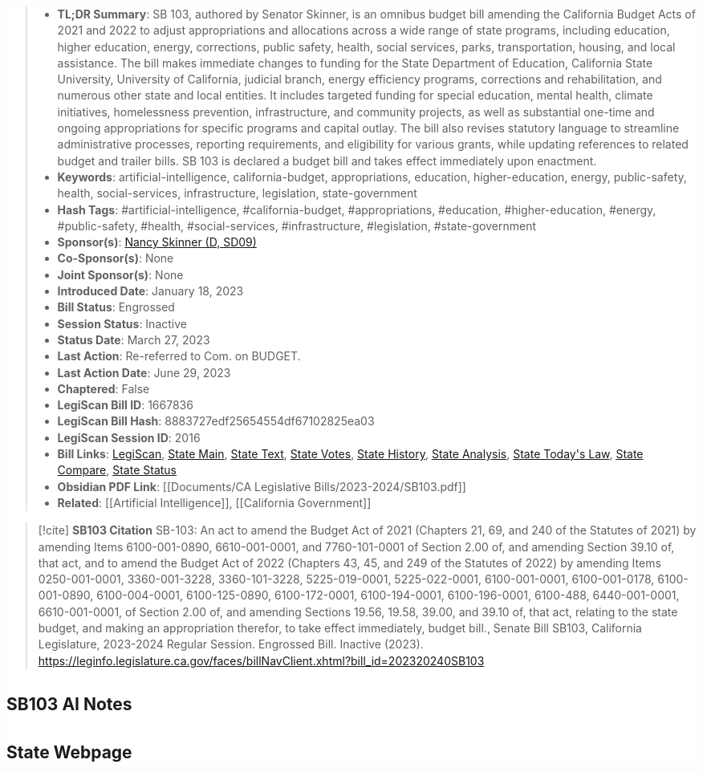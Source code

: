 >- **TL;DR Summary**: SB 103, authored by Senator Skinner, is an omnibus budget bill amending the California Budget Acts of 2021 and 2022 to adjust appropriations and allocations across a wide range of state programs, including education, higher education, energy, corrections, public safety, health, social services, parks, transportation, housing, and local assistance. The bill makes immediate changes to funding for the State Department of Education, California State University, University of California, judicial branch, energy efficiency programs, corrections and rehabilitation, and numerous other state and local entities. It includes targeted funding for special education, mental health, climate initiatives, homelessness prevention, infrastructure, and community projects, as well as substantial one-time and ongoing appropriations for specific programs and capital outlay. The bill also revises statutory language to streamline administrative processes, reporting requirements, and eligibility for various grants, while updating references to related budget and trailer bills. SB 103 is declared a budget bill and takes effect immediately upon enactment.
>- **Keywords**: artificial-intelligence, california-budget, appropriations, education, higher-education, energy, public-safety, health, social-services, infrastructure, legislation, state-government
>- **Hash Tags**: #artificial-intelligence, #california-budget, #appropriations, #education, #higher-education, #energy, #public-safety, #health, #social-services, #infrastructure, #legislation, #state-government
>- **Sponsor(s)**: [Nancy Skinner (D, SD09)](https://ballotpedia.org/Nancy_Skinner_(California))
>- **Co-Sponsor(s)**: None
>- **Joint Sponsor(s)**: None
>- **Introduced Date**: January 18, 2023
>- **Bill Status**: Engrossed
>- **Session Status**: Inactive
>- **Status Date**: March 27, 2023
>- **Last Action**: Re-referred to Com. on BUDGET.
>- **Last Action Date**: June 29, 2023
>- **Chaptered**: False
>- **LegiScan Bill ID**: 1667836
>- **LegiScan Bill Hash**: 8883727edf25654554df67102825ea03
>- **LegiScan Session ID**: 2016
>- **Bill Links**: [LegiScan](https://legiscan.com/CA/bill/SB103/2023), [State Main](https://leginfo.legislature.ca.gov/faces/billNavClient.xhtml?bill_id=202320240SB103), [State Text](https://leginfo.legislature.ca.gov/faces/billTextClient.xhtml?bill_id=202320240SB103), [State Votes](https://leginfo.legislature.ca.gov/faces/billVotesClient.xhtml?bill_id=202320240SB103), [State History](https://leginfo.legislature.ca.gov/faces/billHistoryClient.xhtml?bill_id=202320240SB103), [State Analysis](https://leginfo.legislature.ca.gov/faces/billAnalysisClient.xhtml?bill_id=202320240SB103), [State Today's Law](https://leginfo.legislature.ca.gov/faces/billCompareClient.xhtml?bill_id=202320240SB103&showamends=false), [State Compare](https://leginfo.legislature.ca.gov/faces/billVersionsCompareClient.xhtml?bill_id=202320240SB103), [State Status](https://leginfo.legislature.ca.gov/faces/billStatusClient.xhtml?bill_id=202320240SB103)
>- **Obsidian PDF Link**: [[Documents/CA Legislative Bills/2023-2024/SB103.pdf]]
>- **Related**: [[Artificial Intelligence]], [[California Government]]

>[!cite] **SB103 Citation**
> SB-103: An act to amend the Budget Act of 2021 (Chapters 21, 69, and 240 of the Statutes of 2021) by amending Items 6100-001-0890, 6610-001-0001, and 7760-101-0001 of Section 2.00 of, and amending Section 39.10 of, that act, and to amend the Budget Act of 2022 (Chapters 43, 45, and 249 of the Statutes of 2022) by amending Items 0250-001-0001, 3360-001-3228, 3360-101-3228, 5225-019-0001, 5225-022-0001, 6100-001-0001, 6100-001-0178, 6100-001-0890, 6100-004-0001, 6100-125-0890, 6100-172-0001, 6100-194-0001, 6100-196-0001, 6100-488, 6440-001-0001, 6610-001-0001, of Section 2.00 of, and amending Sections 19.56, 19.58, 39.00, and 39.10 of, that act, relating to the state budget, and making an appropriation therefor, to take effect immediately, budget bill., Senate Bill SB103, California Legislature, 2023-2024 Regular Session. Engrossed Bill. Inactive (2023). https://leginfo.legislature.ca.gov/faces/billNavClient.xhtml?bill_id=202320240SB103


## SB103 AI Notes



## State Webpage

<iframe src="https://leginfo.legislature.ca.gov/faces/billNavClient.xhtml?bill_id=202320240SB103" allow="fullscreen" allowfullscreen="" style="height: 100%;width:100%;aspect-ratio: 16/ 10;"</iframe>

